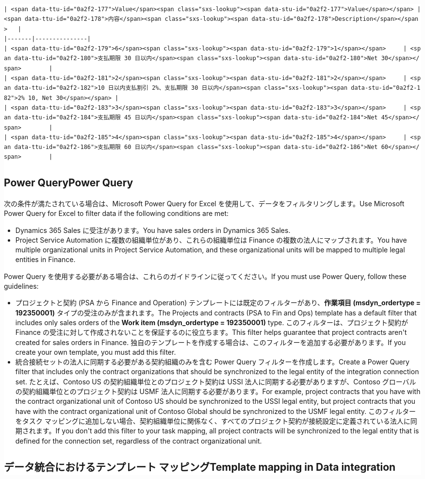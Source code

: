     | <span data-ttu-id="0a2f2-177">Value</span><span class="sxs-lookup"><span data-stu-id="0a2f2-177">Value</span></span> | <span data-ttu-id="0a2f2-178">内容</span><span class="sxs-lookup"><span data-stu-id="0a2f2-178">Description</span></span>   |
    |-------|---------------|
    | <span data-ttu-id="0a2f2-179">6</span><span class="sxs-lookup"><span data-stu-id="0a2f2-179">1</span></span>     | <span data-ttu-id="0a2f2-180">支払期限 30 日以内</span><span class="sxs-lookup"><span data-stu-id="0a2f2-180">Net 30</span></span>        |
    | <span data-ttu-id="0a2f2-181">2</span><span class="sxs-lookup"><span data-stu-id="0a2f2-181">2</span></span>     | <span data-ttu-id="0a2f2-182">10 日以内支払割引 2%、支払期限 30 日以内</span><span class="sxs-lookup"><span data-stu-id="0a2f2-182">2% 10, Net 30</span></span> |
    | <span data-ttu-id="0a2f2-183">3</span><span class="sxs-lookup"><span data-stu-id="0a2f2-183">3</span></span>     | <span data-ttu-id="0a2f2-184">支払期限 45 日以内</span><span class="sxs-lookup"><span data-stu-id="0a2f2-184">Net 45</span></span>        |
    | <span data-ttu-id="0a2f2-185">4</span><span class="sxs-lookup"><span data-stu-id="0a2f2-185">4</span></span>     | <span data-ttu-id="0a2f2-186">支払期限 60 日以内</span><span class="sxs-lookup"><span data-stu-id="0a2f2-186">Net 60</span></span>        |

## <a name="power-query"></a><span data-ttu-id="0a2f2-187">Power Query</span><span class="sxs-lookup"><span data-stu-id="0a2f2-187">Power Query</span></span>

<span data-ttu-id="0a2f2-188">次の条件が満たされている場合は、Microsoft Power Query for Excel を使用して、データをフィルタリングします。</span><span class="sxs-lookup"><span data-stu-id="0a2f2-188">Use Microsoft Power Query for Excel to filter data if the following conditions are met:</span></span>

- <span data-ttu-id="0a2f2-189">Dynamics 365 Sales に受注があります。</span><span class="sxs-lookup"><span data-stu-id="0a2f2-189">You have sales orders in Dynamics 365 Sales.</span></span>
- <span data-ttu-id="0a2f2-190">Project Service Automation に複数の組織単位があり、これらの組織単位は Finance の複数の法人にマップされます。</span><span class="sxs-lookup"><span data-stu-id="0a2f2-190">You have multiple organizational units in Project Service Automation, and these organizational units will be mapped to multiple legal entities in Finance.</span></span>

<span data-ttu-id="0a2f2-191">Power Query を使用する必要がある場合は、これらのガイドラインに従ってください。</span><span class="sxs-lookup"><span data-stu-id="0a2f2-191">If you must use Power Query, follow these guidelines:</span></span>

- <span data-ttu-id="0a2f2-192">プロジェクトと契約 (PSA から Finance and Operation) テンプレートには既定のフィルターがあり、**作業項目 (msdyn\_ordertype = 192350001)** タイプの受注のみが含まれます。</span><span class="sxs-lookup"><span data-stu-id="0a2f2-192">The Projects and contracts (PSA to Fin and Ops) template has a default filter that includes only sales orders of the **Work item (msdyn\_ordertype = 192350001)** type.</span></span> <span data-ttu-id="0a2f2-193">このフィルターは、プロジェクト契約が Finance の受注に対して作成されないことを保証するのに役立ちます。</span><span class="sxs-lookup"><span data-stu-id="0a2f2-193">This filter helps guarantee that project contracts aren't created for sales orders in Finance.</span></span> <span data-ttu-id="0a2f2-194">独自のテンプレートを作成する場合は、このフィルターを追加する必要があります。</span><span class="sxs-lookup"><span data-stu-id="0a2f2-194">If you create your own template, you must add this filter.</span></span>
- <span data-ttu-id="0a2f2-195">統合接続セットの法人に同期する必要がある契約組織のみを含む Power Query フィルターを作成します。</span><span class="sxs-lookup"><span data-stu-id="0a2f2-195">Create a Power Query filter that includes only the contract organizations that should be synchronized to the legal entity of the integration connection set.</span></span> <span data-ttu-id="0a2f2-196">たとえば、Contoso US の契約組織単位とのプロジェクト契約は USSI 法人に同期する必要がありますが、Contoso グローバルの契約組織単位とのプロジェクト契約は USMF 法人に同期する必要があります。</span><span class="sxs-lookup"><span data-stu-id="0a2f2-196">For example, project contracts that you have with the contract organizational unit of Contoso US should be synchronized to the USSI legal entity, but project contracts that you have with the contract organizational unit of Contoso Global should be synchronized to the USMF legal entity.</span></span> <span data-ttu-id="0a2f2-197">このフィルターをタスク マッピングに追加しない場合、契約組織単位に関係なく、すべてのプロジェクト契約が接続設定に定義されている法人に同期されます。</span><span class="sxs-lookup"><span data-stu-id="0a2f2-197">If you don't add this filter to your task mapping, all project contracts will be synchronized to the legal entity that is defined for the connection set, regardless of the contract organizational unit.</span></span>

## <a name="template-mapping-in-data-integration"></a><span data-ttu-id="0a2f2-198">データ統合におけるテンプレート マッピング</span><span class="sxs-lookup"><span data-stu-id="0a2f2-198">Template mapping in Data integration</span></span>
